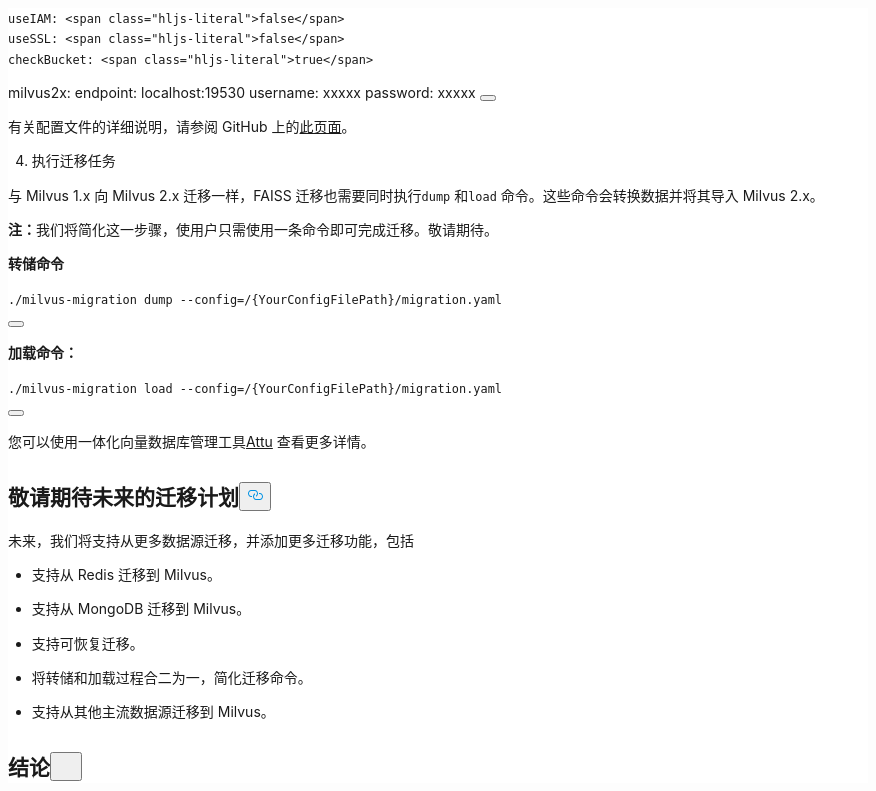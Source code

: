     useIAM: <span class="hljs-literal">false</span>
    useSSL: <span class="hljs-literal">false</span>
    checkBucket: <span class="hljs-literal">true</span>
  milvus2x:
    endpoint: localhost:19530
    username: xxxxx
    password: xxxxx
<button class="copy-code-btn"></button></code></pre>
<p>有关配置文件的详细说明，请参阅 GitHub 上的<a href="https://github.com/zilliztech/milvus-migration/blob/main/README_FAISS.md">此页面</a>。</p>
<ol start="4">
<li>执行迁移任务</li>
</ol>
<p>与 Milvus 1.x 向 Milvus 2.x 迁移一样，FAISS 迁移也需要同时执行<code translate="no">dump</code> 和<code translate="no">load</code> 命令。这些命令会转换数据并将其导入 Milvus 2.x。</p>
<p><strong>注：</strong>我们将简化这一步骤，使用户只需使用一条命令即可完成迁移。敬请期待。</p>
<p><strong>转储命令</strong></p>
<pre><code translate="no">./milvus-migration dump --config=/{YourConfigFilePath}/migration.yaml
<button class="copy-code-btn"></button></code></pre>
<p><strong>加载命令：</strong></p>
<pre><code translate="no">./milvus-migration load --config=/{YourConfigFilePath}/migration.yaml
<button class="copy-code-btn"></button></code></pre>
<p>您可以使用一体化向量数据库管理工具<a href="https://zilliz.com/attu">Attu</a> 查看更多详情。</p>
<h2 id="Stay-tuned-for-future-migration-plans" class="common-anchor-header">敬请期待未来的迁移计划<button data-href="#Stay-tuned-for-future-migration-plans" class="anchor-icon" translate="no">
      <svg translate="no"
        aria-hidden="true"
        focusable="false"
        height="20"
        version="1.1"
        viewBox="0 0 16 16"
        width="16"
      >
        <path
          fill="#0092E4"
          fill-rule="evenodd"
          d="M4 9h1v1H4c-1.5 0-3-1.69-3-3.5S2.55 3 4 3h4c1.45 0 3 1.69 3 3.5 0 1.41-.91 2.72-2 3.25V8.59c.58-.45 1-1.27 1-2.09C10 5.22 8.98 4 8 4H4c-.98 0-2 1.22-2 2.5S3 9 4 9zm9-3h-1v1h1c1 0 2 1.22 2 2.5S13.98 12 13 12H9c-.98 0-2-1.22-2-2.5 0-.83.42-1.64 1-2.09V6.25c-1.09.53-2 1.84-2 3.25C6 11.31 7.55 13 9 13h4c1.45 0 3-1.69 3-3.5S14.5 6 13 6z"
        ></path>
      </svg>
    </button></h2><p>未来，我们将支持从更多数据源迁移，并添加更多迁移功能，包括</p>
<ul>
<li><p>支持从 Redis 迁移到 Milvus。</p></li>
<li><p>支持从 MongoDB 迁移到 Milvus。</p></li>
<li><p>支持可恢复迁移。</p></li>
<li><p>将转储和加载过程合二为一，简化迁移命令。</p></li>
<li><p>支持从其他主流数据源迁移到 Milvus。</p></li>
</ul>
<h2 id="Conclusion" class="common-anchor-header">结论<button data-href="#Conclusion" class="anchor-icon" translate="no">
      <svg translate="no"
        aria-hidden="true"
        focusable="false"
        height="20"
        version="1.1"
        viewBox="0 0 16 16"
        width="16"
      >
        <path
          fill="#0092E4"
          fill-rule="evenodd"